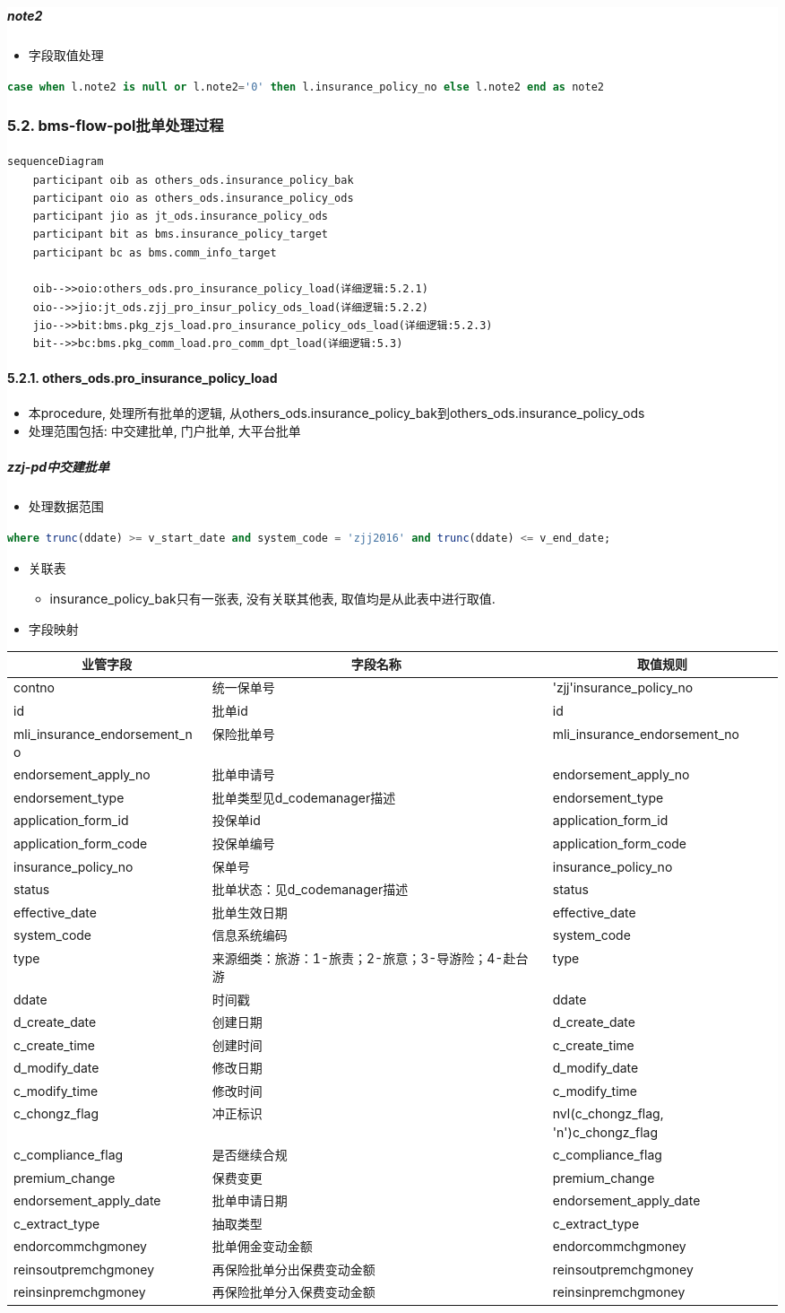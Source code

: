 ##### <a id='note2'></a>note2 

- 字段取值处理
```sql
case when l.note2 is null or l.note2='0' then l.insurance_policy_no else l.note2 end as note2
```

###  5.2. <a id='bms-flow-pol'></a>bms-flow-pol批单处理过程

```mermaid
sequenceDiagram
    participant oib as others_ods.insurance_policy_bak
    participant oio as others_ods.insurance_policy_ods
    participant jio as jt_ods.insurance_policy_ods
    participant bit as bms.insurance_policy_target
    participant bc as bms.comm_info_target

    oib-->>oio:others_ods.pro_insurance_policy_load(详细逻辑:5.2.1)
    oio-->>jio:jt_ods.zjj_pro_insur_policy_ods_load(详细逻辑:5.2.2)
    jio-->>bit:bms.pkg_zjs_load.pro_insurance_policy_ods_load(详细逻辑:5.2.3)
    bit-->>bc:bms.pkg_comm_load.pro_comm_dpt_load(详细逻辑:5.3)
```

####  5.2.1. <a id='others_ods.pro_insurance_policy_load'></a>others_ods.pro_insurance_policy_load
- 本procedure, 处理所有批单的逻辑, 从others_ods.insurance_policy_bak到others_ods.insurance_policy_ods
- 处理范围包括: 中交建批单, 门户批单, 大平台批单

##### <a id='zzj-pd'></a>zzj-pd中交建批单

- 处理数据范围
```sql
where trunc(ddate) >= v_start_date and system_code = 'zjj2016' and trunc(ddate) <= v_end_date;
```

- 关联表
    - insurance_policy_bak只有一张表, 没有关联其他表, 取值均是从此表中进行取值.

- 字段映射

业管字段 | 字段名称 | 取值规则
--- | --- | --- 
contno | 统一保单号 | 'zjj'insurance_policy_no
id | 批单id | id
mli_insurance_endorsement_no | 保险批单号 | mli_insurance_endorsement_no
endorsement_apply_no | 批单申请号 | endorsement_apply_no
endorsement_type | 批单类型见d_codemanager描述 | endorsement_type
application_form_id | 投保单id | application_form_id
application_form_code | 投保单编号 | application_form_code
insurance_policy_no | 保单号 | insurance_policy_no
status | 批单状态：见d_codemanager描述 | status
effective_date | 批单生效日期 | effective_date
system_code | 信息系统编码 | system_code
type | 来源细类：旅游：1-旅责；2-旅意；3-导游险；4-赴台游 | type
ddate | 时间戳 | ddate
d_create_date | 创建日期 | d_create_date
c_create_time | 创建时间 | c_create_time
d_modify_date | 修改日期 | d_modify_date
c_modify_time | 修改时间 | c_modify_time
c_chongz_flag | 冲正标识 | nvl(c_chongz_flag, 'n')c_chongz_flag
c_compliance_flag | 是否继续合规 | c_compliance_flag
premium_change | 保费变更 | premium_change
endorsement_apply_date | 批单申请日期 | endorsement_apply_date
c_extract_type | 抽取类型 | c_extract_type
endorcommchgmoney | 批单佣金变动金额 | endorcommchgmoney
reinsoutpremchgmoney | 再保险批单分出保费变动金额 | reinsoutpremchgmoney
reinsinpremchgmoney | 再保险批单分入保费变动金额 | reinsinpremchgmoney
